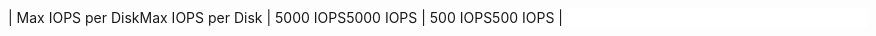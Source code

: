 | <span data-ttu-id="f4409-172">Max IOPS per Disk</span><span class="sxs-lookup"><span data-stu-id="f4409-172">Max IOPS per Disk</span></span> | <span data-ttu-id="f4409-173">5000 IOPS</span><span class="sxs-lookup"><span data-stu-id="f4409-173">5000 IOPS</span></span> | <span data-ttu-id="f4409-174">500 IOPS</span><span class="sxs-lookup"><span data-stu-id="f4409-174">500 IOPS</span></span> |
